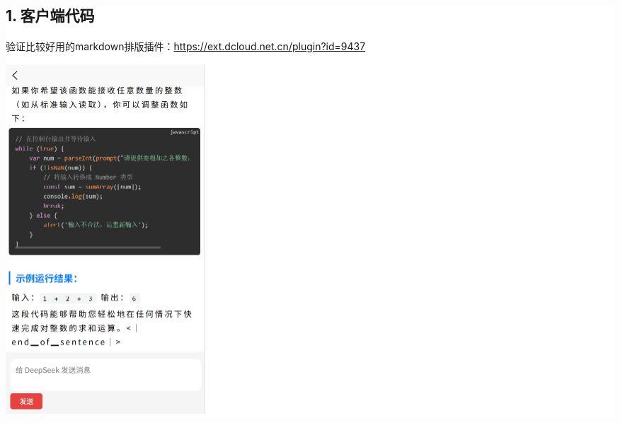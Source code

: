 ## 1. 客户端代码

验证比较好用的markdown排版插件：https://ext.dcloud.net.cn/plugin?id=9437

<img src="media/image-20250421213728336.png" alt="image-20250421213728336" style="zoom:50%;" />
